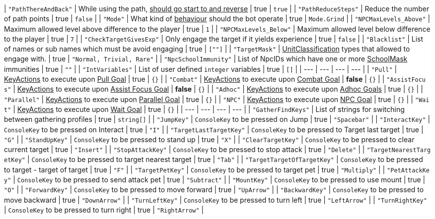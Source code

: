| `"PathThereAndBack"` | While using the path, [should go start to and reverse](#there-and-back) | true | `true` |
| `"PathReduceSteps"` | Reduce the number of path points | true | `false` |
| `"Mode"` | What kind of [behaviour](#modes) should the bot operate | true | `Mode.Grind` |
| `"NPCMaxLevels_Above"` | Maximum allowed level above difference to the player | true | `1` |
| `"NPCMaxLevels_Below"` | Maximum allowed level below difference to the player | true | `7` |
| `"CheckTargetGivesExp"` | Only engage the target if it yields experience | true | `false` |
| `"Blacklist"` | List of names or sub names which must be avoid engaging | true | `[""]` |
| `"TargetMask"` | [UnitClassification](https://wowpedia.fandom.com/wiki/API_UnitClassification) types that allowed to engage with. | true | `"Normal, Trivial, Rare"` |
| `"NpcSchoolImmunity"` | List of NpcIDs which have one or more [SchoolMask](#npcschoolimmunity) immunities | true | `""` |
| `"IntVariables"` | List of user defined `integer` variables | true | `[]` |
| --- | --- | --- | --- |
| `"Pull"` | [KeyActions](#keyactions) to execute upon [Pull Goal](#pull-goal) | true | `{}` |
| `"Combat"` | [KeyActions](#keyactions) to execute upon [Combat Goal](#combat-goal) | **false** | `{}` |
| `"AssistFocus"` | [KeyActions](#keyactions) to execute upon [Assist Focus Goal](#assist-focus-goal) | **false** | `{}` |
| `"Adhoc"` | [KeyActions](#keyactions) to execute upon [Adhoc Goals](#adhoc-goals) | true | `{}` |
| `"Parallel"` | [KeyActions](#keyactions) to execute upon [Parallel Goal](#parallel-goals) | true | `{}` |
| `"NPC"` | [KeyActions](#keyactions) to execute upon [NPC Goal](#npc-goals) | true | `{}` |
| `"Wait"` | [KeyActions](#keyactions) to execute upon [Wait Goal](#wait-goals) | true | `{}` |
| --- | --- | --- | --- |
| `"GatherFindKeys"` | List of strings for switching between gathering profiles | true | `string[]` |
| `"JumpKey"` | `ConsoleKey` to be pressed on Jump | true | `"Spacebar"` |
| `"InteractKey"` | `ConsoleKey` to be pressed on Interact | true | `"I"` |
| `"TargetLastTargetKey"` | `ConsoleKey` to be pressed to Target last target | true | `"G"` |
| `"StandUpKey"` | `ConsoleKey` to be pressed to stand up | true | `"X"` |
| `"ClearTargetKey"` | `ConsoleKey` to be pressed to clear current target | true | `"Insert"` |
| `"StopAttackKey"` | `ConsoleKey` to be pressed to stop attack | true | `"Delete"` |
| `"TargetNearestTargetKey"` | `ConsoleKey` to be pressed to target nearest target | true | `"Tab"` |
| `"TargetTargetOfTargetKey"` | `ConsoleKey` to be pressed to target - target of target | true | `"F"` |
| `"TargetPetKey"` | `ConsoleKey` to be pressed to target pet | true | `"Multiply"` |
| `"PetAttackKey"` | `ConsoleKey` to be pressed to send attack pet | true | `"Subtract"` |
| `"MountKey"` | `ConsoleKey` to be pressed to use mount | true | `"O"` |
| `"ForwardKey"` | `ConsoleKey` to be pressed to move forward | true | `"UpArrow"` |
| `"BackwardKey"` | `ConsoleKey` to be pressed to move backward | true | `"DownArrow"` |
| `"TurnLeftKey"` | `ConsoleKey` to be pressed to turn left | true | `"LeftArrow"` |
| `"TurnRightKey"` | `ConsoleKey` to be pressed to turn right | true | `"RightArrow"` |
